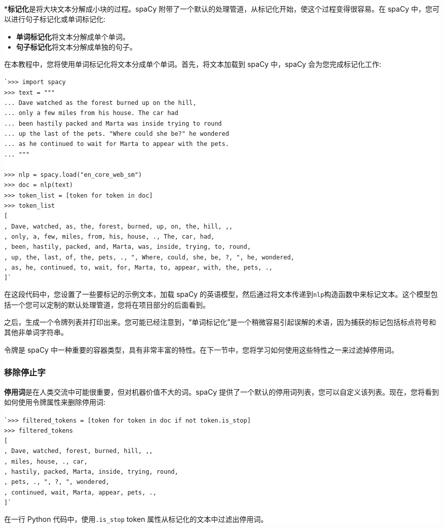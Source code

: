 ***标记化**是将大块文本分解成小块的过程。spaCy 附带了一个默认的处理管道，从标记化开始，使这个过程变得很容易。在 spaCy 中，您可以进行句子标记化或单词标记化:

*   **单词标记化**将文本分解成单个单词。
*   **句子标记化**将文本分解成单独的句子。

在本教程中，您将使用单词标记化将文本分成单个单词。首先，将文本加载到 spaCy 中，spaCy 会为您完成标记化工作:

>>>

```
`>>> import spacy
>>> text = """
... Dave watched as the forest burned up on the hill,
... only a few miles from his house. The car had
... been hastily packed and Marta was inside trying to round
... up the last of the pets. "Where could she be?" he wondered
... as he continued to wait for Marta to appear with the pets.
... """

>>> nlp = spacy.load("en_core_web_sm")
>>> doc = nlp(text)
>>> token_list = [token for token in doc]
>>> token_list
[
, Dave, watched, as, the, forest, burned, up, on, the, hill, ,,
, only, a, few, miles, from, his, house, ., The, car, had,
, been, hastily, packed, and, Marta, was, inside, trying, to, round,
, up, the, last, of, the, pets, ., ", Where, could, she, be, ?, ", he, wondered,
, as, he, continued, to, wait, for, Marta, to, appear, with, the, pets, .,
]` 
```

在这段代码中，您设置了一些要标记的示例文本，加载 spaCy 的英语模型，然后通过将文本传递到`nlp`构造函数中来标记文本。这个模型包括一个您可以定制的默认处理管道，您将在项目部分的后面看到。

之后，生成一个令牌列表并打印出来。您可能已经注意到，“单词标记化”是一个稍微容易引起误解的术语，因为捕获的标记包括标点符号和其他非单词字符串。

令牌是 spaCy 中一种重要的容器类型，具有非常丰富的特性。在下一节中，您将学习如何使用这些特性之一来过滤掉停用词。

### 移除停止字

**停用词**是在人类交流中可能很重要，但对机器价值不大的词。spaCy 提供了一个默认的停用词列表，您可以自定义该列表。现在，您将看到如何使用令牌属性来删除停用词:

>>>

```
`>>> filtered_tokens = [token for token in doc if not token.is_stop]
>>> filtered_tokens
[
, Dave, watched, forest, burned, hill, ,,
, miles, house, ., car,
, hastily, packed, Marta, inside, trying, round,
, pets, ., ", ?, ", wondered,
, continued, wait, Marta, appear, pets, .,
]` 
```

在一行 Python 代码中，使用`.is_stop` token 属性从标记化的文本中过滤出停用词。
